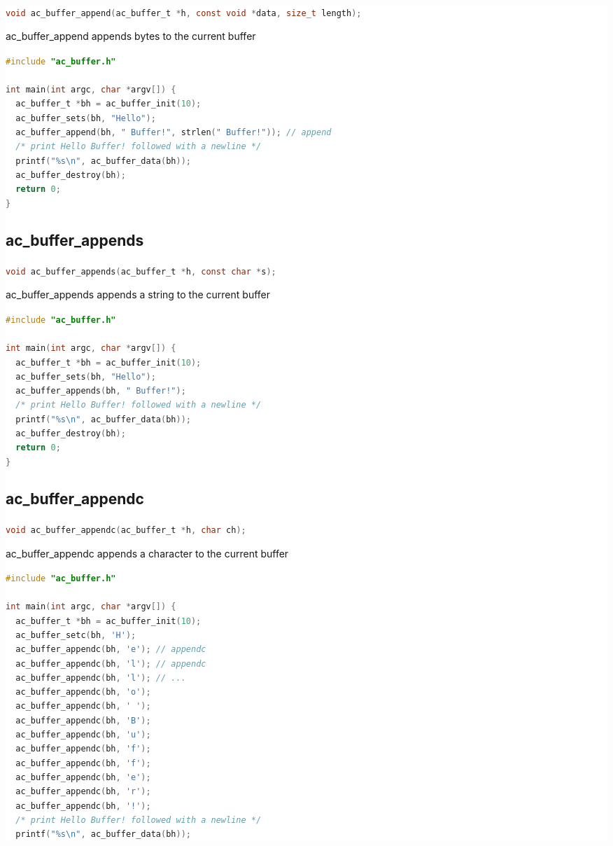 ```c
void ac_buffer_append(ac_buffer_t *h, const void *data, size_t length);
```
ac\_buffer\_append appends bytes to the current buffer

```c
#include "ac_buffer.h"

int main(int argc, char *argv[]) {
  ac_buffer_t *bh = ac_buffer_init(10);
  ac_buffer_sets(bh, "Hello");
  ac_buffer_append(bh, " Buffer!", strlen(" Buffer!")); // append
  /* print Hello Buffer! followed with a newline */
  printf("%s\n", ac_buffer_data(bh));
  ac_buffer_destroy(bh);
  return 0;
}
```

## ac\_buffer\_appends

```c
void ac_buffer_appends(ac_buffer_t *h, const char *s);
```
ac\_buffer\_appends appends a string to the current buffer

```c
#include "ac_buffer.h"

int main(int argc, char *argv[]) {
  ac_buffer_t *bh = ac_buffer_init(10);
  ac_buffer_sets(bh, "Hello");
  ac_buffer_appends(bh, " Buffer!");
  /* print Hello Buffer! followed with a newline */
  printf("%s\n", ac_buffer_data(bh));
  ac_buffer_destroy(bh);
  return 0;
}
```

## ac\_buffer\_appendc

```c
void ac_buffer_appendc(ac_buffer_t *h, char ch);
```
ac\_buffer\_appendc appends a character to the current buffer

```c
#include "ac_buffer.h"

int main(int argc, char *argv[]) {
  ac_buffer_t *bh = ac_buffer_init(10);
  ac_buffer_setc(bh, 'H');
  ac_buffer_appendc(bh, 'e'); // appendc
  ac_buffer_appendc(bh, 'l'); // appendc
  ac_buffer_appendc(bh, 'l'); // ...
  ac_buffer_appendc(bh, 'o');
  ac_buffer_appendc(bh, ' ');
  ac_buffer_appendc(bh, 'B');
  ac_buffer_appendc(bh, 'u');
  ac_buffer_appendc(bh, 'f');
  ac_buffer_appendc(bh, 'f');
  ac_buffer_appendc(bh, 'e');
  ac_buffer_appendc(bh, 'r');
  ac_buffer_appendc(bh, '!');
  /* print Hello Buffer! followed with a newline */
  printf("%s\n", ac_buffer_data(bh));
```